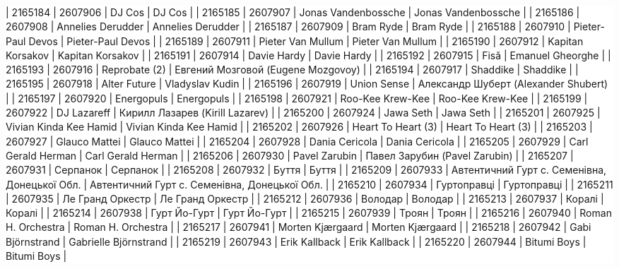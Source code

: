 | 2165184 | 2607906 | DJ Cos | DJ Cos |
| 2165185 | 2607907 | Jonas Vandenbossche | Jonas Vandenbossche |
| 2165186 | 2607908 | Annelies Derudder | Annelies Derudder |
| 2165187 | 2607909 | Bram Ryde | Bram Ryde |
| 2165188 | 2607910 | Pieter-Paul Devos | Pieter-Paul Devos |
| 2165189 | 2607911 | Pieter Van Mullum | Pieter Van Mullum |
| 2165190 | 2607912 | Kapitan Korsakov | Kapitan Korsakov |
| 2165191 | 2607914 | Davie Hardy | Davie Hardy |
| 2165192 | 2607915 | Fisă | Emanuel Gheorghe |
| 2165193 | 2607916 | Reprobate (2) | Евгений Мозговой (Eugene Mozgovoy) |
| 2165194 | 2607917 | Shaddike | Shaddike |
| 2165195 | 2607918 | Alter Future | Vladyslav Kudin |
| 2165196 | 2607919 | Union Sense | Александр Шуберт (Alexander Shubert) |
| 2165197 | 2607920 | Energopuls | Energopuls |
| 2165198 | 2607921 | Roo-Kee Krew-Kee | Roo-Kee Krew-Kee |
| 2165199 | 2607922 | DJ Lazareff | Кирилл Лазарев (Kirill Lazarev) |
| 2165200 | 2607924 | Jawa Seth | Jawa Seth |
| 2165201 | 2607925 | Vivian Kinda Kee Hamid | Vivian Kinda Kee Hamid |
| 2165202 | 2607926 | Heart To Heart (3) | Heart To Heart (3) |
| 2165203 | 2607927 | Glauco Mattei | Glauco Mattei |
| 2165204 | 2607928 | Dania Cericola | Dania Cericola |
| 2165205 | 2607929 | Carl Gerald Herman | Carl Gerald Herman |
| 2165206 | 2607930 | Pavel Zarubin | Павел Зарубин (Pavel Zarubin) |
| 2165207 | 2607931 | Серпанок | Серпанок |
| 2165208 | 2607932 | Буття | Буття |
| 2165209 | 2607933 | Автентичний Гурт с. Семенівна, Донецької Обл. | Автентичний Гурт с. Семенівна, Донецької Обл. |
| 2165210 | 2607934 | Гуртоправці | Гуртоправці |
| 2165211 | 2607935 | Ле Гранд Оркестр | Ле Гранд Оркестр |
| 2165212 | 2607936 | Володар | Володар |
| 2165213 | 2607937 | Коралі | Коралі |
| 2165214 | 2607938 | Гурт Йо-Гурт | Гурт Йо-Гурт |
| 2165215 | 2607939 | Троян | Троян |
| 2165216 | 2607940 | Roman H. Orchestra | Roman H. Orchestra |
| 2165217 | 2607941 | Morten Kjærgaard | Morten Kjærgaard |
| 2165218 | 2607942 | Gabi Björnstrand | Gabrielle Björnstrand |
| 2165219 | 2607943 | Erik Kallback | Erik Kallback |
| 2165220 | 2607944 | Bitumi Boys | Bitumi Boys |